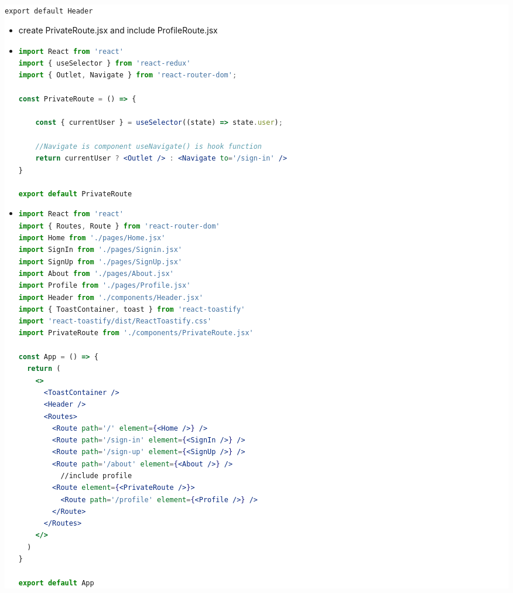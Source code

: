    ```
  export default Header
  
  ```

- create PrivateRoute.jsx and include  ProfileRoute.jsx

- ```jsx
  import React from 'react'
  import { useSelector } from 'react-redux'
  import { Outlet, Navigate } from 'react-router-dom';
  
  const PrivateRoute = () => {
  
      const { currentUser } = useSelector((state) => state.user);
  	
      //Navigate is component useNavigate() is hook function 
      return currentUser ? <Outlet /> : <Navigate to='/sign-in' />
  }
  
  export default PrivateRoute
  ```

- ```jsx
  import React from 'react'
  import { Routes, Route } from 'react-router-dom'
  import Home from './pages/Home.jsx'
  import SignIn from './pages/Signin.jsx'
  import SignUp from './pages/SignUp.jsx'
  import About from './pages/About.jsx'
  import Profile from './pages/Profile.jsx'
  import Header from './components/Header.jsx'
  import { ToastContainer, toast } from 'react-toastify'
  import 'react-toastify/dist/ReactToastify.css'
  import PrivateRoute from './components/PrivateRoute.jsx'
  
  const App = () => {
    return (
      <>
        <ToastContainer />
        <Header />
        <Routes>
          <Route path='/' element={<Home />} />
          <Route path='/sign-in' element={<SignIn />} />
          <Route path='/sign-up' element={<SignUp />} />
          <Route path='/about' element={<About />} />
            //include profile
          <Route element={<PrivateRoute />}>
            <Route path='/profile' element={<Profile />} />
          </Route>
        </Routes>
      </>
    )
  }
  
  export default App
  ```

